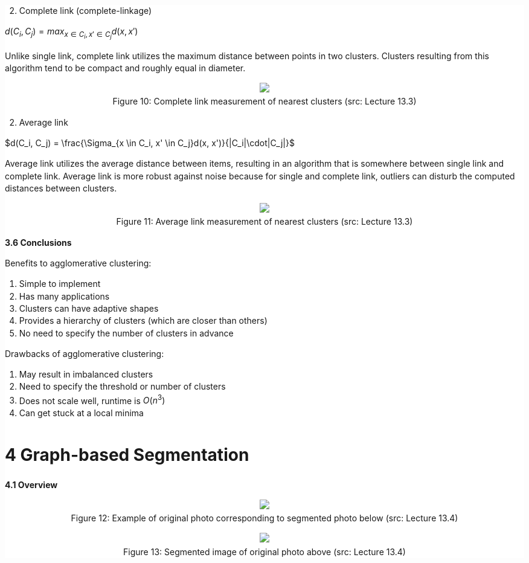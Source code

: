 2. Complete link (complete-linkage)

  $d(C_i, C_j) = max_{x \in C_i, x' \in C_j} d(x, x')$

  Unlike single link, complete link utilizes the maximum distance between points in two clusters. Clusters resulting from this algorithm tend to be compact and roughly equal in diameter.
  <figure>
  <center><img src="https://drive.google.com/uc?id=15mOHYDvWXe3vDtIDnAJAuxR5CZ6OzZv-" width="400"></center>
  <figcaption align="center">Figure 10: Complete link measurement of nearest clusters (src: Lecture 13.3)</figcaption>
</figure>

2. Average link 

  $d(C_i, C_j) = \frac{\Sigma_{x \in C_i, x' \in C_j}d(x, x')}{|C_i|\cdot|C_j|}$

  Average link utilizes the average distance between items, resulting in an algorithm that is somewhere between single link and complete link. Average link is more robust against noise because for single and complete link, outliers can disturb the computed distances between clusters.
  <figure>
  <center><img src="https://drive.google.com/uc?id=1I_ImgW2NII7JjvuSCsScOcqVTAYMKJxi" width="400"></center>
  <figcaption align="center">Figure 11: Average link measurement of nearest clusters (src: Lecture 13.3)</figcaption>
</figure>

**3.6 Conclusions**

Benefits to agglomerative clustering:
1. Simple to implement
2. Has many applications
3. Clusters can have adaptive shapes
4. Provides a hierarchy of clusters (which are closer than others)
5. No need to specify the number of clusters in advance

Drawbacks of agglomerative clustering:
1. May result in imbalanced clusters
2. Need to specify the threshold or number of clusters
3. Does not scale well, runtime is $O(n^3)$
4. Can get stuck at a local minima


# 4 Graph-based Segmentation
**4.1 Overview**
<figure>
  <center><img src="https://drive.google.com/uc?id=1oDd1RziSN2E1tpe-r0ckZgJ72l9flXSE" width="400"></center>
  <figcaption align="center">Figure 12: Example of original photo corresponding to segmented photo below (src: Lecture 13.4)</figcaption>
</figure>

<figure>
  <center><img src="https://drive.google.com/uc?id=1uZL0rKXcYuDJZJqMGkP-wYOP0QVxQWUX" width="400"></center>
  <figcaption align="center">Figure 13: Segmented image of original photo above (src: Lecture 13.4)</figcaption>
</figure>
